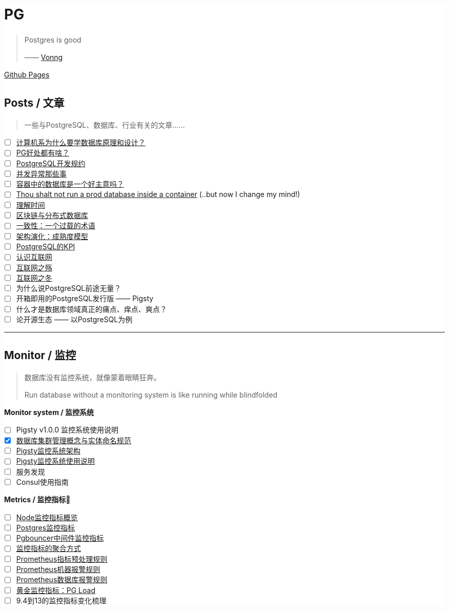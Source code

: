 # PG

> Postgres is good
>
> —— [Vonng](https://vonng.com)

[Github Pages](https://pg.vonng.com)

## Posts / 文章

> 一些与PostgreSQL、数据库、行业有关的文章……

- [ ] [计算机系为什么要学数据库原理和设计？](post/why-learn-database.md)
- [ ] [PG好处都有啥？](post/pg-yoxi.md)
- [ ] [PostgreSQL开发规约](post/pg-convention.md)
- [ ] [并发异常那些事](src/concurrent-control.md)
- [ ] [容器中的数据库是一个好主意吗？](post/postgres-in-docker.md) 
- [ ]  [Thou shalt not run a prod database inside a container](post/docker-vs-bare-metal.md) (..but now I change my mind!)
- [ ] [理解时间](sql/reason-about-time.md)
- [ ] [区块链与分布式数据库](post/blockchain-and-database.md)
- [ ] [一致性：一个过载的术语](post/consistency-linearizability.md)
- [ ] [架构演化：成熟度模型](post/maturity-model.md)
- [ ] [PostgreSQL的KPI](mon/pg-load.md)
- [ ] [认识互联网](post/industry/understand-the-internet.md)
- [ ] [互联网之殇](post/industry/obstacle-of-internet.md)
- [ ] [互联网之冬](post/industry/winter-of-the-internet.md)
- [ ] 为什么说PostgreSQL前途无量？
- [ ] 开箱即用的PostgreSQL发行版 —— Pigsty
- [ ] 什么才是数据库领域真正的痛点、痒点、爽点？
- [ ] 论开源生态 —— 以PostgreSQL为例

----------------

## Monitor / 监控

> 数据库没有监控系统，就像蒙着眼睛狂奔。
>
> Run database without a monitoring system is like running while blindfolded 

**Monitor system / 监控系统**

- [ ] Pigsty v1.0.0 监控系统使用说明
- [x] [数据库集群管理概念与实体命名规范](mon/entity-and-naming.md)
- [ ] [Pigsty监控系统架构](mon/pigsty-overview.md)
- [ ] [Pigsty监控系统使用说明](mon/pigsty-introduction.md)
- [ ] 服务发现
- [ ] Consul使用指南

**Metrics / 监控指标**

- [ ] [Node监控指标概览]()
- [ ] [Postgres监控指标]()
- [ ] [Pgbouncer中间件监控指标]()
- [ ] [监控指标的聚合方式]()
- [ ] [Prometheus指标预处理规则]()
- [ ] [Prometheus机器报警规则]()
- [ ] [Prometheus数据库报警规则]()
- [ ] [黄金监控指标：PG Load]()
- [ ] 9.4到13的监控指标变化梳理
